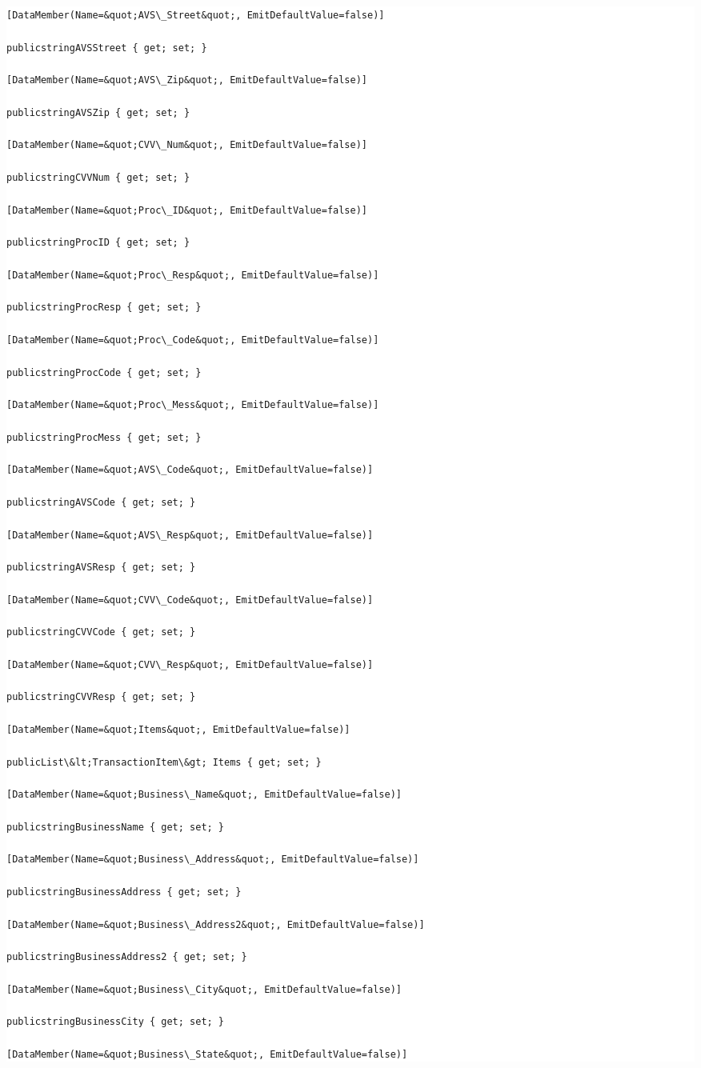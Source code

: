     [DataMember(Name=&quot;AVS\_Street&quot;, EmitDefaultValue=false)]

    publicstringAVSStreet { get; set; }

    [DataMember(Name=&quot;AVS\_Zip&quot;, EmitDefaultValue=false)]

    publicstringAVSZip { get; set; }

    [DataMember(Name=&quot;CVV\_Num&quot;, EmitDefaultValue=false)]

    publicstringCVVNum { get; set; }

    [DataMember(Name=&quot;Proc\_ID&quot;, EmitDefaultValue=false)]

    publicstringProcID { get; set; }

    [DataMember(Name=&quot;Proc\_Resp&quot;, EmitDefaultValue=false)]

    publicstringProcResp { get; set; }

    [DataMember(Name=&quot;Proc\_Code&quot;, EmitDefaultValue=false)]

    publicstringProcCode { get; set; }

    [DataMember(Name=&quot;Proc\_Mess&quot;, EmitDefaultValue=false)]

    publicstringProcMess { get; set; }

    [DataMember(Name=&quot;AVS\_Code&quot;, EmitDefaultValue=false)]

    publicstringAVSCode { get; set; }

    [DataMember(Name=&quot;AVS\_Resp&quot;, EmitDefaultValue=false)]

    publicstringAVSResp { get; set; }

    [DataMember(Name=&quot;CVV\_Code&quot;, EmitDefaultValue=false)]

    publicstringCVVCode { get; set; }

    [DataMember(Name=&quot;CVV\_Resp&quot;, EmitDefaultValue=false)]

    publicstringCVVResp { get; set; }

    [DataMember(Name=&quot;Items&quot;, EmitDefaultValue=false)]

    publicList\&lt;TransactionItem\&gt; Items { get; set; }

    [DataMember(Name=&quot;Business\_Name&quot;, EmitDefaultValue=false)]

    publicstringBusinessName { get; set; }

    [DataMember(Name=&quot;Business\_Address&quot;, EmitDefaultValue=false)]

    publicstringBusinessAddress { get; set; }

    [DataMember(Name=&quot;Business\_Address2&quot;, EmitDefaultValue=false)]

    publicstringBusinessAddress2 { get; set; }

    [DataMember(Name=&quot;Business\_City&quot;, EmitDefaultValue=false)]

    publicstringBusinessCity { get; set; }

    [DataMember(Name=&quot;Business\_State&quot;, EmitDefaultValue=false)]
